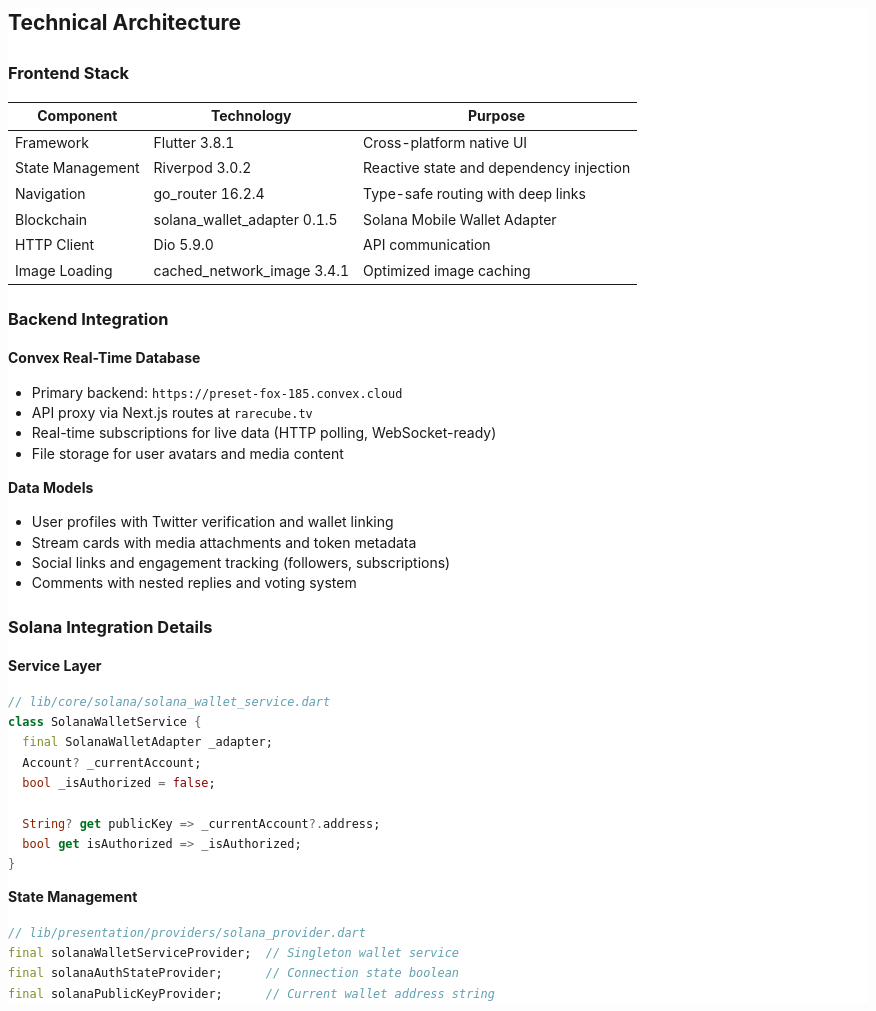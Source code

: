 ## Technical Architecture

### Frontend Stack

| Component | Technology | Purpose |
|-----------|-----------|---------|
| Framework | Flutter 3.8.1 | Cross-platform native UI |
| State Management | Riverpod 3.0.2 | Reactive state and dependency injection |
| Navigation | go_router 16.2.4 | Type-safe routing with deep links |
| Blockchain | solana_wallet_adapter 0.1.5 | Solana Mobile Wallet Adapter |
| HTTP Client | Dio 5.9.0 | API communication |
| Image Loading | cached_network_image 3.4.1 | Optimized image caching |

### Backend Integration

**Convex Real-Time Database**
- Primary backend: `https://preset-fox-185.convex.cloud`
- API proxy via Next.js routes at `rarecube.tv`
- Real-time subscriptions for live data (HTTP polling, WebSocket-ready)
- File storage for user avatars and media content

**Data Models**
- User profiles with Twitter verification and wallet linking
- Stream cards with media attachments and token metadata
- Social links and engagement tracking (followers, subscriptions)
- Comments with nested replies and voting system

### Solana Integration Details

**Service Layer**
```dart
// lib/core/solana/solana_wallet_service.dart
class SolanaWalletService {
  final SolanaWalletAdapter _adapter;
  Account? _currentAccount;
  bool _isAuthorized = false;

  String? get publicKey => _currentAccount?.address;
  bool get isAuthorized => _isAuthorized;
}
```

**State Management**
```dart
// lib/presentation/providers/solana_provider.dart
final solanaWalletServiceProvider;  // Singleton wallet service
final solanaAuthStateProvider;      // Connection state boolean
final solanaPublicKeyProvider;      // Current wallet address string
```
